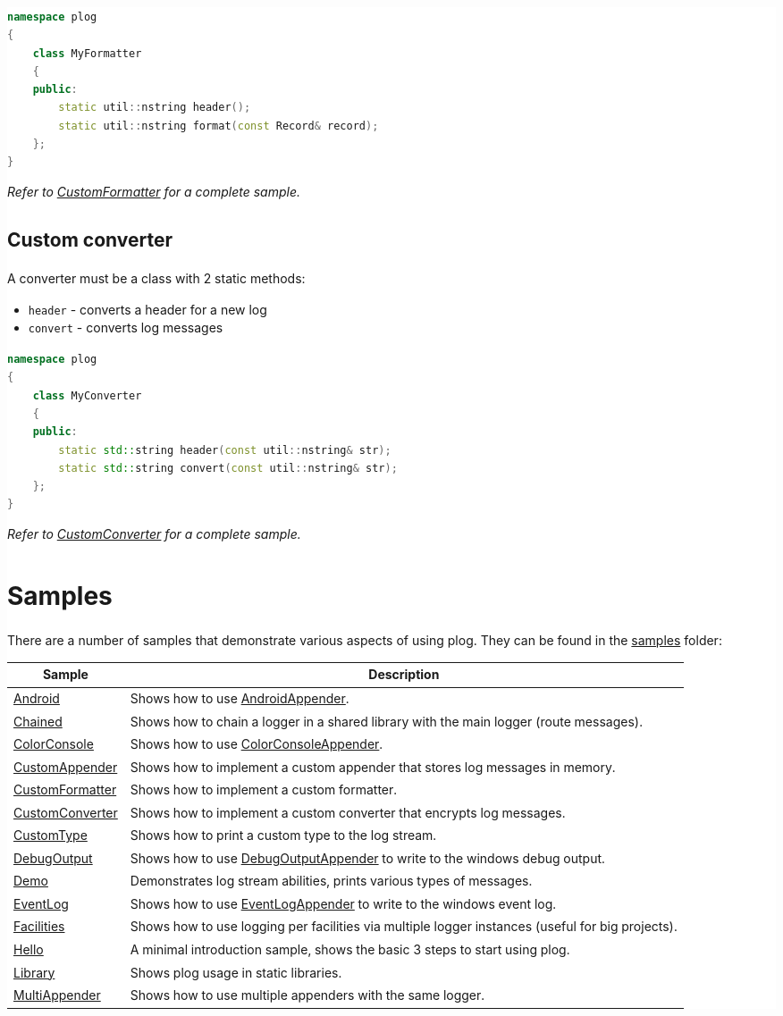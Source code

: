 ```cpp
namespace plog
{
    class MyFormatter
    {
    public:
        static util::nstring header();
        static util::nstring format(const Record& record);
    };
}
```

*Refer to [CustomFormatter](samples/CustomFormatter) for a complete sample.*

## Custom converter
A converter must be a class with 2 static methods:

- `header` - converts a header for a new log
- `convert` - converts log messages

```cpp
namespace plog
{
    class MyConverter
    {
    public:
        static std::string header(const util::nstring& str);
        static std::string convert(const util::nstring& str);
    };
}
```

*Refer to [CustomConverter](samples/CustomConverter) for a complete sample.*

# Samples
There are a number of samples that demonstrate various aspects of using plog. They can be found in the [samples](samples) folder:

|Sample|Description|
|------|-----------|
|[Android](samples/Android)|Shows how to use [AndroidAppender](#androidappender).|
|[Chained](samples/Chained)|Shows how to chain a logger in a shared library with the main logger (route messages).|
|[ColorConsole](samples/ColorConsole)|Shows how to use [ColorConsoleAppender](#colorconsoleappender).|
|[CustomAppender](samples/CustomAppender)|Shows how to implement a custom appender that stores log messages in memory.|
|[CustomFormatter](samples/CustomFormatter)|Shows how to implement a custom formatter.|
|[CustomConverter](samples/CustomConverter)|Shows how to implement a custom converter that encrypts log messages.|
|[CustomType](samples/CustomType)|Shows how to print a custom type to the log stream.|
|[DebugOutput](samples/DebugOutput)|Shows how to use [DebugOutputAppender](#debugoutputappender) to write to the windows debug output.|
|[Demo](samples/Demo)|Demonstrates log stream abilities, prints various types of messages.|
|[EventLog](samples/EventLog)|Shows how to use [EventLogAppender](#eventlogappender) to write to the windows event log.|
|[Facilities](samples/Facilities)|Shows how to use logging per facilities via multiple logger instances (useful for big projects).|
|[Hello](samples/Hello)|A minimal introduction sample, shows the basic 3 steps to start using plog.|
|[Library](samples/Library)|Shows plog usage in static libraries.|
|[MultiAppender](samples/MultiAppender)|Shows how to use multiple appenders with the same logger.|